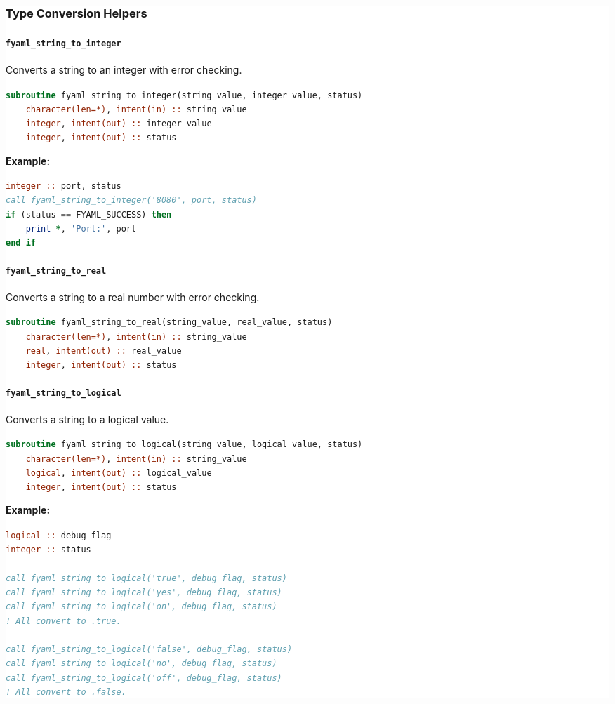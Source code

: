 ### Type Conversion Helpers

#### `fyaml_string_to_integer`

Converts a string to an integer with error checking.

```fortran
subroutine fyaml_string_to_integer(string_value, integer_value, status)
    character(len=*), intent(in) :: string_value
    integer, intent(out) :: integer_value
    integer, intent(out) :: status
```

**Example:**
```fortran
integer :: port, status
call fyaml_string_to_integer('8080', port, status)
if (status == FYAML_SUCCESS) then
    print *, 'Port:', port
end if
```

#### `fyaml_string_to_real`

Converts a string to a real number with error checking.

```fortran
subroutine fyaml_string_to_real(string_value, real_value, status)
    character(len=*), intent(in) :: string_value
    real, intent(out) :: real_value
    integer, intent(out) :: status
```

#### `fyaml_string_to_logical`

Converts a string to a logical value.

```fortran
subroutine fyaml_string_to_logical(string_value, logical_value, status)
    character(len=*), intent(in) :: string_value
    logical, intent(out) :: logical_value
    integer, intent(out) :: status
```

**Example:**
```fortran
logical :: debug_flag
integer :: status

call fyaml_string_to_logical('true', debug_flag, status)
call fyaml_string_to_logical('yes', debug_flag, status)
call fyaml_string_to_logical('on', debug_flag, status)
! All convert to .true.

call fyaml_string_to_logical('false', debug_flag, status)
call fyaml_string_to_logical('no', debug_flag, status)
call fyaml_string_to_logical('off', debug_flag, status)
! All convert to .false.
```
